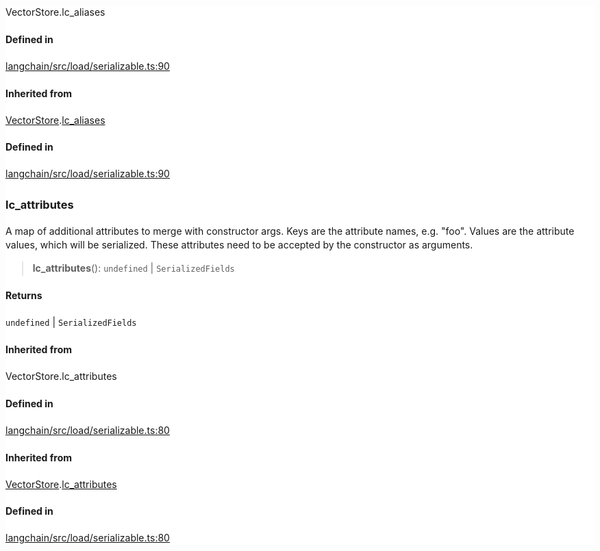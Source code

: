VectorStore.lc\_aliases

#### Defined in[](#defined-in-17 "Direct link to Defined in")

[langchain/src/load/serializable.ts:90](https://github.com/hwchase17/langchainjs/blob/1c1274d/langchain/src/load/serializable.ts#L90)

#### Inherited from[](#inherited-from-5 "Direct link to Inherited from")

[VectorStore](/docs/api/vectorstores_base/classes/VectorStore).[lc\_aliases](/docs/api/vectorstores_base/classes/VectorStore#lc_aliases)

#### Defined in[](#defined-in-18 "Direct link to Defined in")

[langchain/src/load/serializable.ts:90](https://github.com/hwchase17/langchainjs/blob/1c1274d/langchain/src/load/serializable.ts#L90)

### lc\_attributes[](#lc_attributes "Direct link to lc_attributes")

A map of additional attributes to merge with constructor args. Keys are the attribute names, e.g. "foo". Values are the attribute values, which will be serialized. These attributes need to be accepted by the constructor as arguments.

> **lc\_attributes**(): `undefined` | `SerializedFields`

#### Returns[](#returns-2 "Direct link to Returns")

`undefined` | `SerializedFields`

#### Inherited from[](#inherited-from-6 "Direct link to Inherited from")

VectorStore.lc\_attributes

#### Defined in[](#defined-in-19 "Direct link to Defined in")

[langchain/src/load/serializable.ts:80](https://github.com/hwchase17/langchainjs/blob/1c1274d/langchain/src/load/serializable.ts#L80)

#### Inherited from[](#inherited-from-7 "Direct link to Inherited from")

[VectorStore](/docs/api/vectorstores_base/classes/VectorStore).[lc\_attributes](/docs/api/vectorstores_base/classes/VectorStore#lc_attributes)

#### Defined in[](#defined-in-20 "Direct link to Defined in")

[langchain/src/load/serializable.ts:80](https://github.com/hwchase17/langchainjs/blob/1c1274d/langchain/src/load/serializable.ts#L80)
